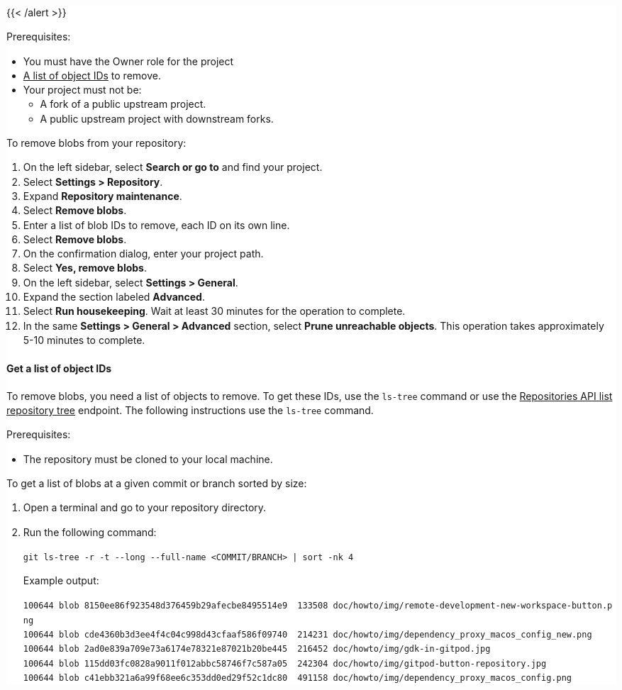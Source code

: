 {{< /alert >}}

Prerequisites:

- You must have the Owner role for the project
- [A list of object IDs](#get-a-list-of-object-ids) to remove.
- Your project must not be:
  - A fork of a public upstream project.
  - A public upstream project with downstream forks.

To remove blobs from your repository:

1. On the left sidebar, select **Search or go to** and find your project.
1. Select **Settings > Repository**.
1. Expand **Repository maintenance**.
1. Select **Remove blobs**.
1. Enter a list of blob IDs to remove, each ID on its own line.
1. Select **Remove blobs**.
1. On the confirmation dialog, enter your project path.
1. Select **Yes, remove blobs**.
1. On the left sidebar, select **Settings > General**.
1. Expand the section labeled **Advanced**.
1. Select **Run housekeeping**. Wait at least 30 minutes for the operation to complete.
1. In the same **Settings > General > Advanced** section, select **Prune unreachable objects**.
   This operation takes approximately 5-10 minutes to complete.

#### Get a list of object IDs

To remove blobs, you need a list of objects to remove.
To get these IDs, use the `ls-tree` command or use the [Repositories API list repository tree](../../../api/repositories.md#list-repository-tree) endpoint.
The following instructions use the `ls-tree` command.

Prerequisites:

- The repository must be cloned to your local machine.

To get a list of blobs at a given commit or branch sorted by size:

1. Open a terminal and go to your repository directory.
1. Run the following command:

   ```shell
   git ls-tree -r -t --long --full-name <COMMIT/BRANCH> | sort -nk 4
   ```

   Example output:

   ```plaintext
   100644 blob 8150ee86f923548d376459b29afecbe8495514e9  133508 doc/howto/img/remote-development-new-workspace-button.png
   100644 blob cde4360b3d3ee4f4c04c998d43cfaaf586f09740  214231 doc/howto/img/dependency_proxy_macos_config_new.png
   100644 blob 2ad0e839a709e73a6174e78321e87021b20be445  216452 doc/howto/img/gdk-in-gitpod.jpg
   100644 blob 115dd03fc0828a9011f012abbc58746f7c587a05  242304 doc/howto/img/gitpod-button-repository.jpg
   100644 blob c41ebb321a6a99f68ee6c353dd0ed29f52c1dc80  491158 doc/howto/img/dependency_proxy_macos_config.png
   ```
